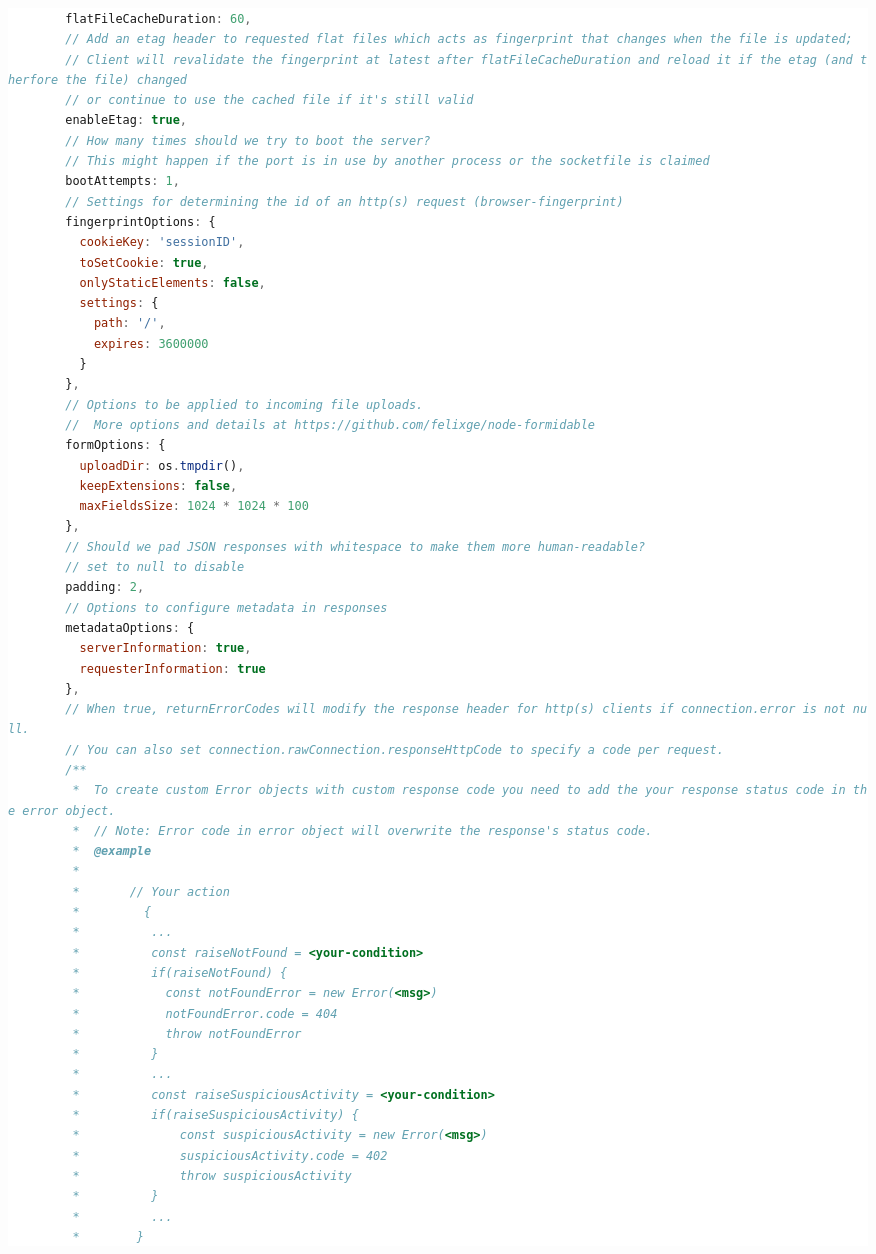 ```js
        flatFileCacheDuration: 60,
        // Add an etag header to requested flat files which acts as fingerprint that changes when the file is updated;
        // Client will revalidate the fingerprint at latest after flatFileCacheDuration and reload it if the etag (and therfore the file) changed
        // or continue to use the cached file if it's still valid
        enableEtag: true,
        // How many times should we try to boot the server?
        // This might happen if the port is in use by another process or the socketfile is claimed
        bootAttempts: 1,
        // Settings for determining the id of an http(s) request (browser-fingerprint)
        fingerprintOptions: {
          cookieKey: 'sessionID',
          toSetCookie: true,
          onlyStaticElements: false,
          settings: {
            path: '/',
            expires: 3600000
          }
        },
        // Options to be applied to incoming file uploads.
        //  More options and details at https://github.com/felixge/node-formidable
        formOptions: {
          uploadDir: os.tmpdir(),
          keepExtensions: false,
          maxFieldsSize: 1024 * 1024 * 100
        },
        // Should we pad JSON responses with whitespace to make them more human-readable?
        // set to null to disable
        padding: 2,
        // Options to configure metadata in responses
        metadataOptions: {
          serverInformation: true,
          requesterInformation: true
        },
        // When true, returnErrorCodes will modify the response header for http(s) clients if connection.error is not null.
        // You can also set connection.rawConnection.responseHttpCode to specify a code per request.
        /**
         *  To create custom Error objects with custom response code you need to add the your response status code in the error object.
         *  // Note: Error code in error object will overwrite the response's status code.
         *  @example
         *
         *       // Your action
         *         {
         *          ...
         *          const raiseNotFound = <your-condition>
         *          if(raiseNotFound) {
         *            const notFoundError = new Error(<msg>)
         *            notFoundError.code = 404
         *            throw notFoundError
         *          }
         *          ...
         *          const raiseSuspiciousActivity = <your-condition>
         *          if(raiseSuspiciousActivity) {
         *              const suspiciousActivity = new Error(<msg>)
         *              suspiciousActivity.code = 402
         *              throw suspiciousActivity
         *          }
         *          ...
         *        }
```